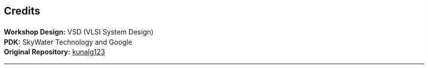 
##  Credits

**Workshop Design:** VSD (VLSI System Design)  
**PDK:** SkyWater Technology and Google  
**Original Repository:** [kunalg123](https://github.com/kunalg123)

---
